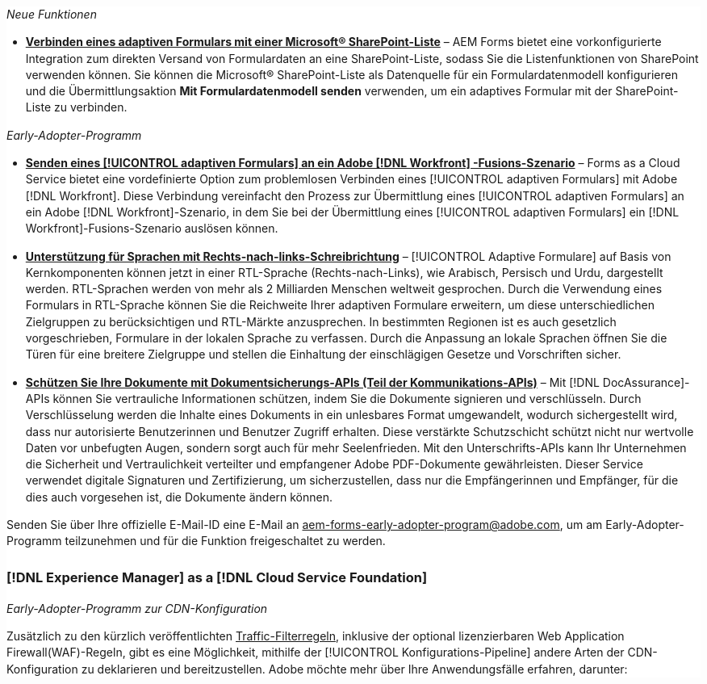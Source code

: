 _Neue Funktionen_

* **[Verbinden eines adaptiven Formulars mit einer Microsoft® SharePoint-Liste](https://experienceleague.adobe.com/docs/experience-manager-cloud-service/content/forms/integrate/services/submit-adaptive-form-to-workfront-fusion.html?lang=de)** – AEM Forms bietet eine vorkonfigurierte Integration zum direkten Versand von Formulardaten an eine SharePoint-Liste, sodass Sie die Listenfunktionen von SharePoint verwenden können. Sie können die Microsoft® SharePoint-Liste als Datenquelle für ein Formulardatenmodell konfigurieren und die Übermittlungsaktion **Mit Formulardatenmodell senden** verwenden, um ein adaptives Formular mit der SharePoint-Liste zu verbinden.

_Early-Adopter-Programm_

* **[Senden eines [!UICONTROL adaptiven Formulars] an ein Adobe  [!DNL Workfront] -Fusions-Szenario](https://experienceleague.adobe.com/docs/experience-manager-cloud-service/content/forms/integrate/services/submit-adaptive-form-to-workfront-fusion.html?lang=de)** – Forms as a Cloud Service bietet eine vordefinierte Option zum problemlosen Verbinden eines [!UICONTROL adaptiven Formulars] mit Adobe [!DNL Workfront]. Diese Verbindung vereinfacht den Prozess zur Übermittlung eines [!UICONTROL adaptiven Formulars] an ein Adobe [!DNL Workfront]-Szenario, in dem Sie bei der Übermittlung eines [!UICONTROL adaptiven Formulars] ein [!DNL Workfront]-Fusions-Szenario auslösen können.

* **[Unterstützung für Sprachen mit Rechts-nach-links-Schreibrichtung](https://experienceleague.adobe.com/docs/experience-manager-cloud-service/content/forms/adaptive-forms-authoring/authoring-adaptive-forms-core-components/create-an-adaptive-form-on-forms-cs/supporting-new-language-localization-core-components.html?lang=de)** – [!UICONTROL Adaptive Formulare] auf Basis von Kernkomponenten können jetzt in einer RTL-Sprache (Rechts-nach-Links), wie Arabisch, Persisch und Urdu, dargestellt werden. RTL-Sprachen werden von mehr als 2 Milliarden Menschen weltweit gesprochen. Durch die Verwendung eines Formulars in RTL-Sprache können Sie die Reichweite Ihrer adaptiven Formulare erweitern, um diese unterschiedlichen Zielgruppen zu berücksichtigen und RTL-Märkte anzusprechen. In bestimmten Regionen ist es auch gesetzlich vorgeschrieben, Formulare in der lokalen Sprache zu verfassen. Durch die Anpassung an lokale Sprachen öffnen Sie die Türen für eine breitere Zielgruppe und stellen die Einhaltung der einschlägigen Gesetze und Vorschriften sicher.

* **[Schützen Sie Ihre Dokumente mit Dokumentsicherungs-APIs (Teil der Kommunikations-APIs)](https://experienceleague.adobe.com/docs/experience-manager-cloud-service/content/forms/using-communications/aem-forms-cloud-service-communications-introduction.html?lang=de#document-assurance-doc-assurance)** – Mit [!DNL DocAssurance]-APIs können Sie vertrauliche Informationen schützen, indem Sie die Dokumente signieren und verschlüsseln. Durch Verschlüsselung werden die Inhalte eines Dokuments in ein unlesbares Format umgewandelt, wodurch sichergestellt wird, dass nur autorisierte Benutzerinnen und Benutzer Zugriff erhalten. Diese verstärkte Schutzschicht schützt nicht nur wertvolle Daten vor unbefugten Augen, sondern sorgt auch für mehr Seelenfrieden. Mit den Unterschrifts-APIs kann Ihr Unternehmen die Sicherheit und Vertraulichkeit verteilter und empfangener Adobe PDF-Dokumente gewährleisten. Dieser Service verwendet digitale Signaturen und Zertifizierung, um sicherzustellen, dass nur die Empfängerinnen und Empfänger, für die dies auch vorgesehen ist, die Dokumente ändern können.

Senden Sie über Ihre offizielle E-Mail-ID eine E-Mail an [aem-forms-early-adopter-program@adobe.com](mailto:aem-forms-early-adopter-program@adobe.com), um am Early-Adopter-Programm teilzunehmen und für die Funktion freigeschaltet zu werden.

### [!DNL Experience Manager] as a [!DNL Cloud Service Foundation]

_Early-Adopter-Programm zur CDN-Konfiguration_

Zusätzlich zu den kürzlich veröffentlichten [Traffic-Filterregeln](https://experienceleague.adobe.com/docs/experience-manager-cloud-service/content/security/traffic-filter-rules-including-waf.html?lang=de), inklusive der optional lizenzierbaren Web Application Firewall(WAF)-Regeln, gibt es eine Möglichkeit, mithilfe der [!UICONTROL Konfigurations-Pipeline] andere Arten der CDN-Konfiguration zu deklarieren und bereitzustellen. Adobe möchte mehr über Ihre Anwendungsfälle erfahren, darunter:
